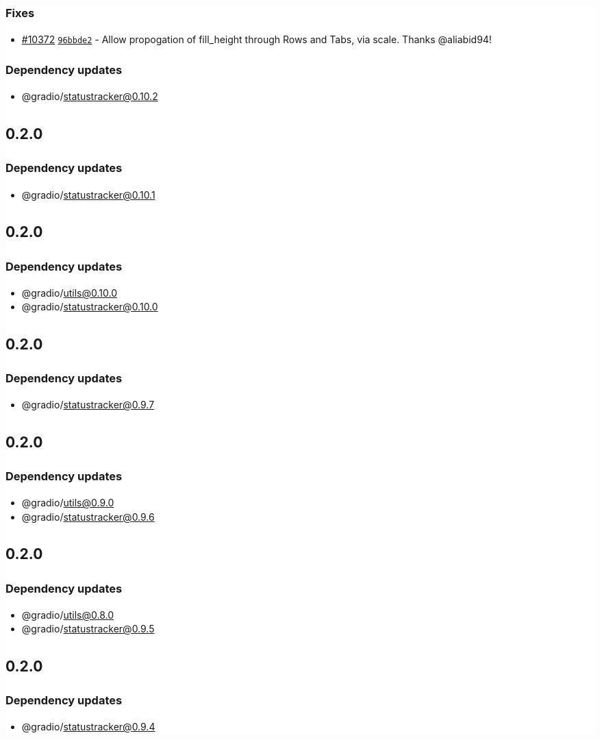 ### Fixes

- [#10372](https://github.com/gradio-app/gradio/pull/10372) [`96bbde2`](https://github.com/gradio-app/gradio/commit/96bbde277e059f79bb2c9898576050e84dab147a) - Allow propogation of fill_height through Rows and Tabs, via scale.  Thanks @aliabid94!

### Dependency updates

- @gradio/statustracker@0.10.2

## 0.2.0

### Dependency updates

- @gradio/statustracker@0.10.1

## 0.2.0

### Dependency updates

- @gradio/utils@0.10.0
- @gradio/statustracker@0.10.0

## 0.2.0

### Dependency updates

- @gradio/statustracker@0.9.7

## 0.2.0

### Dependency updates

- @gradio/utils@0.9.0
- @gradio/statustracker@0.9.6

## 0.2.0

### Dependency updates

- @gradio/utils@0.8.0
- @gradio/statustracker@0.9.5

## 0.2.0

### Dependency updates

- @gradio/statustracker@0.9.4
